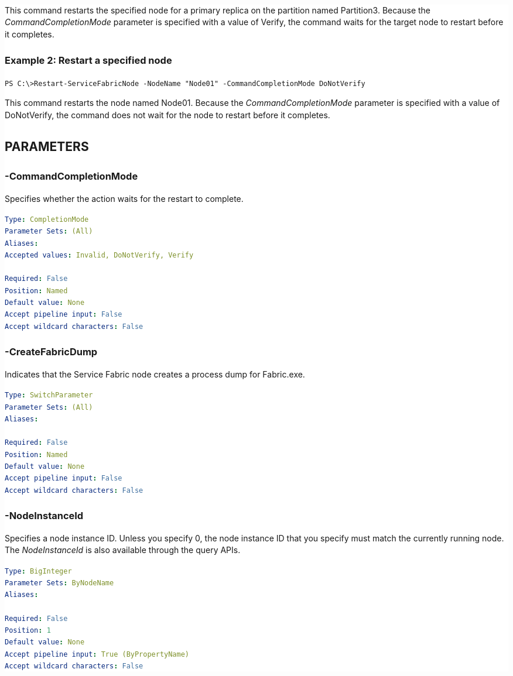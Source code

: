 This command restarts the specified node for a primary replica on the partition named Partition3.
Because the *CommandCompletionMode* parameter is specified with a value of Verify, the command waits for the target node to restart before it completes.

### Example 2: Restart a specified node
```
PS C:\>Restart-ServiceFabricNode -NodeName "Node01" -CommandCompletionMode DoNotVerify
```

This command restarts the node named Node01.
Because the *CommandCompletionMode* parameter is specified with a value of DoNotVerify, the command does not wait for the node to restart before it completes.

## PARAMETERS

### -CommandCompletionMode
Specifies whether the action waits for the restart to complete.

```yaml
Type: CompletionMode
Parameter Sets: (All)
Aliases:
Accepted values: Invalid, DoNotVerify, Verify

Required: False
Position: Named
Default value: None
Accept pipeline input: False
Accept wildcard characters: False
```

### -CreateFabricDump
Indicates that the Service Fabric node creates a process dump for Fabric.exe.

```yaml
Type: SwitchParameter
Parameter Sets: (All)
Aliases:

Required: False
Position: Named
Default value: None
Accept pipeline input: False
Accept wildcard characters: False
```

### -NodeInstanceId
Specifies a node instance ID.
Unless you specify 0, the node instance ID that you specify must match the currently running node.
The *NodeInstanceId* is also available through the query APIs.

```yaml
Type: BigInteger
Parameter Sets: ByNodeName
Aliases:

Required: False
Position: 1
Default value: None
Accept pipeline input: True (ByPropertyName)
Accept wildcard characters: False
```
